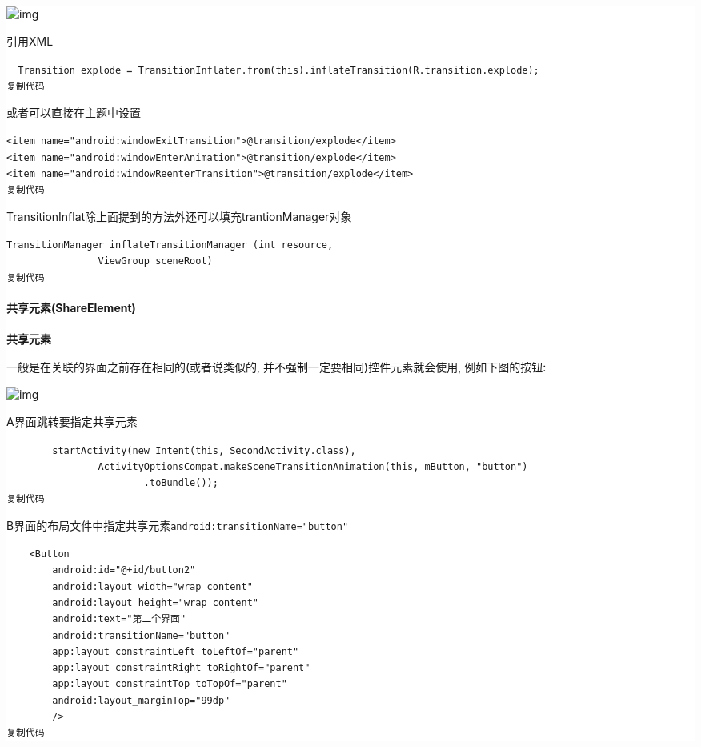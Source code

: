 ![img](https://user-gold-cdn.xitu.io/2018/5/30/163b0b8ca79492ed?imageView2/0/w/1280/h/960/format/webp/ignore-error/1)

引用XML

```
  Transition explode = TransitionInflater.from(this).inflateTransition(R.transition.explode);
复制代码
```

或者可以直接在主题中设置

```
<item name="android:windowExitTransition">@transition/explode</item>
<item name="android:windowEnterAnimation">@transition/explode</item>
<item name="android:windowReenterTransition">@transition/explode</item>
复制代码
```

TransitionInflat除上面提到的方法外还可以填充trantionManager对象

```
TransitionManager inflateTransitionManager (int resource, 
                ViewGroup sceneRoot)
复制代码
```

#### 共享元素(ShareElement)

**共享元素**

一般是在关联的界面之前存在相同的(或者说类似的, 并不强制一定要相同)控件元素就会使用, 例如下图的按钮:

![img](https://user-gold-cdn.xitu.io/2018/5/30/163b0b8ca7704c06?imageslim)

A界面跳转要指定共享元素

```
        startActivity(new Intent(this, SecondActivity.class),
                ActivityOptionsCompat.makeSceneTransitionAnimation(this, mButton, "button")
                        .toBundle());
复制代码
```

B界面的布局文件中指定共享元素`android:transitionName="button"`

```
    <Button
        android:id="@+id/button2"
        android:layout_width="wrap_content"
        android:layout_height="wrap_content"
        android:text="第二个界面"
        android:transitionName="button"
        app:layout_constraintLeft_toLeftOf="parent"
        app:layout_constraintRight_toRightOf="parent"
        app:layout_constraintTop_toTopOf="parent"
        android:layout_marginTop="99dp"
        />
复制代码
```
